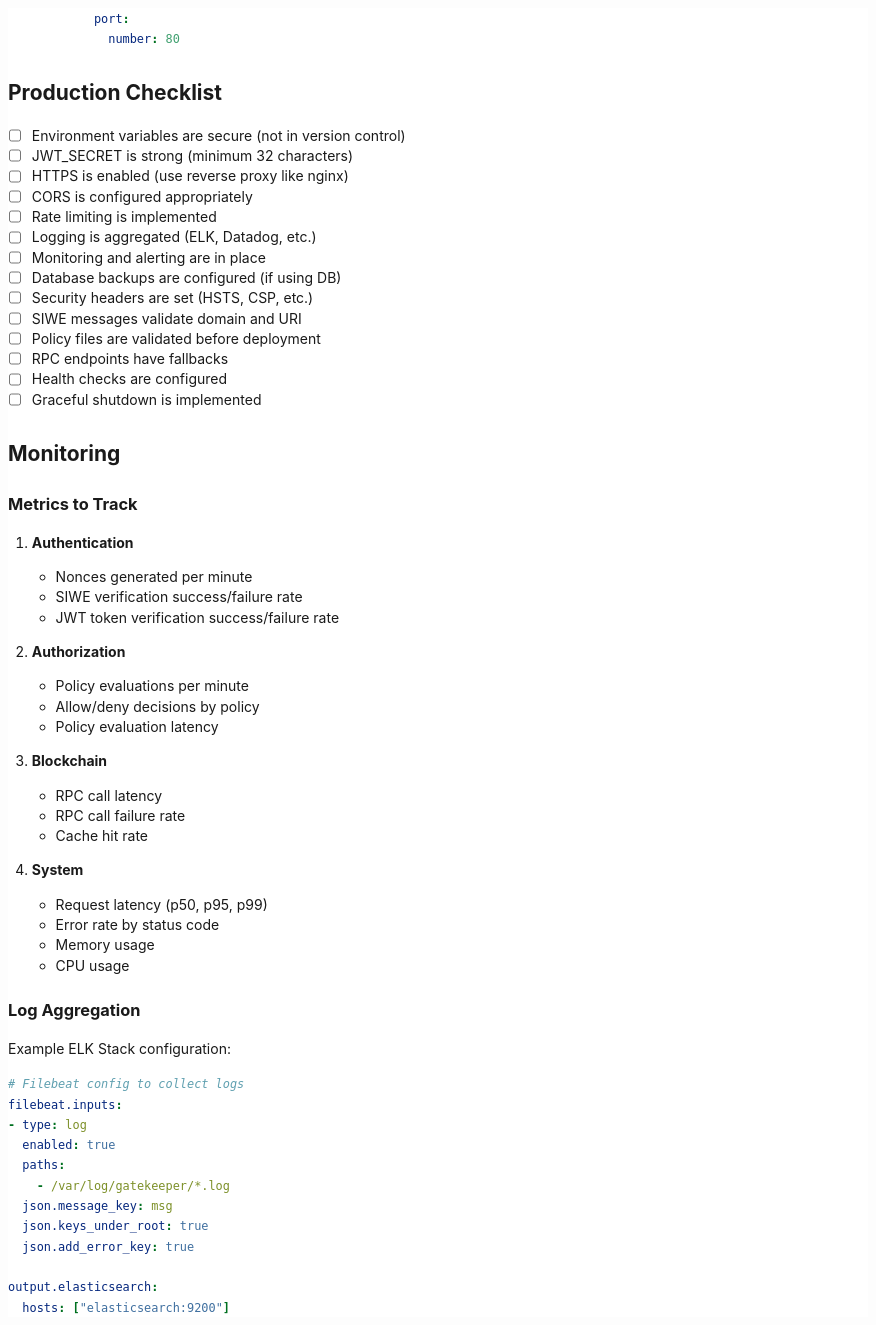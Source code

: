 ```yaml
            port:
              number: 80
```

## Production Checklist

- [ ] Environment variables are secure (not in version control)
- [ ] JWT_SECRET is strong (minimum 32 characters)
- [ ] HTTPS is enabled (use reverse proxy like nginx)
- [ ] CORS is configured appropriately
- [ ] Rate limiting is implemented
- [ ] Logging is aggregated (ELK, Datadog, etc.)
- [ ] Monitoring and alerting are in place
- [ ] Database backups are configured (if using DB)
- [ ] Security headers are set (HSTS, CSP, etc.)
- [ ] SIWE messages validate domain and URI
- [ ] Policy files are validated before deployment
- [ ] RPC endpoints have fallbacks
- [ ] Health checks are configured
- [ ] Graceful shutdown is implemented

## Monitoring

### Metrics to Track

1. **Authentication**
   - Nonces generated per minute
   - SIWE verification success/failure rate
   - JWT token verification success/failure rate

2. **Authorization**
   - Policy evaluations per minute
   - Allow/deny decisions by policy
   - Policy evaluation latency

3. **Blockchain**
   - RPC call latency
   - RPC call failure rate
   - Cache hit rate

4. **System**
   - Request latency (p50, p95, p99)
   - Error rate by status code
   - Memory usage
   - CPU usage

### Log Aggregation

Example ELK Stack configuration:

```yaml
# Filebeat config to collect logs
filebeat.inputs:
- type: log
  enabled: true
  paths:
    - /var/log/gatekeeper/*.log
  json.message_key: msg
  json.keys_under_root: true
  json.add_error_key: true

output.elasticsearch:
  hosts: ["elasticsearch:9200"]
```

